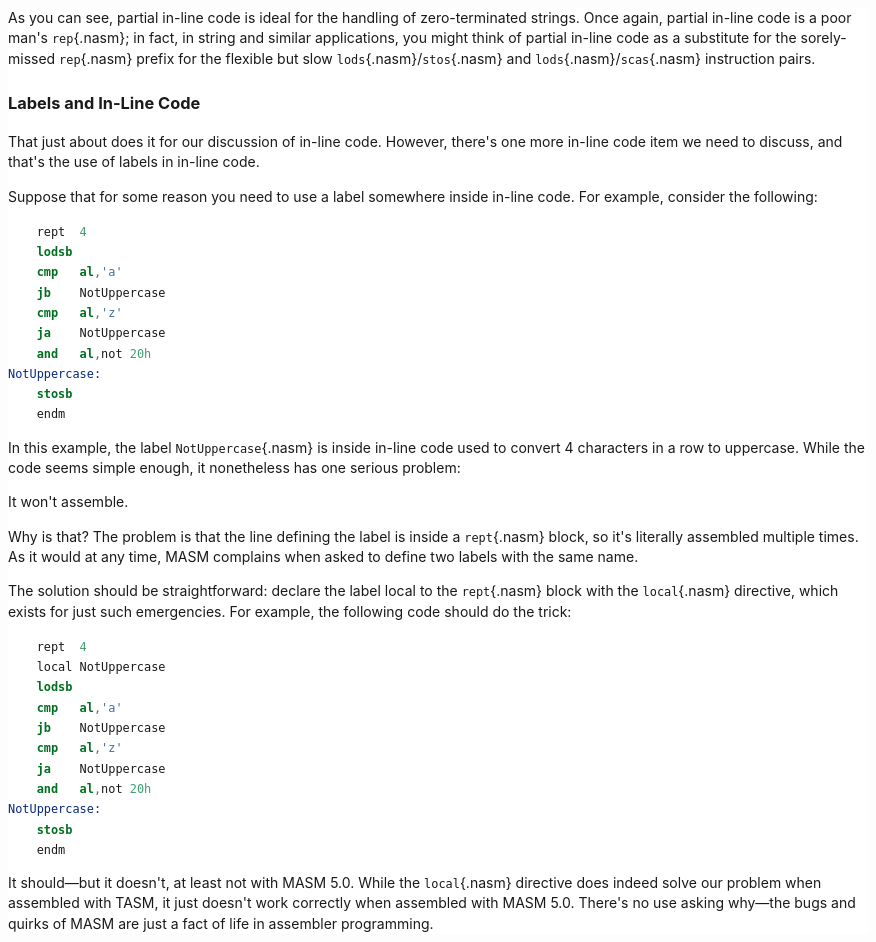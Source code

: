 As you can see, partial in-line code is ideal for the handling of zero-terminated strings. Once again, partial in-line code is a poor man's `rep`{.nasm}; in fact, in string and similar applications, you might think of partial in-line code as a substitute for the sorely-missed `rep`{.nasm} prefix for the flexible but slow `lods`{.nasm}/`stos`{.nasm} and `lods`{.nasm}/`scas`{.nasm} instruction pairs.

### Labels and In-Line Code

That just about does it for our discussion of in-line code. However, there's one more in-line code item we need to discuss, and that's the use of labels in in-line code.

Suppose that for some reason you need to use a label somewhere inside in-line code. For example, consider the following:

```nasm
    rept  4
    lodsb
    cmp   al,'a'
    jb    NotUppercase
    cmp   al,'z'
    ja    NotUppercase
    and   al,not 20h
NotUppercase:
    stosb
    endm
```

In this example, the label `NotUppercase`{.nasm} is inside in-line code used to convert 4 characters in a row to uppercase. While the code seems simple enough, it nonetheless has one serious problem:

It won't assemble.

Why is that? The problem is that the line defining the label is inside a `rept`{.nasm} block, so it's literally assembled multiple times. As it would at any time, MASM complains when asked to define two labels with the same name.

The solution should be straightforward: declare the label local to the `rept`{.nasm} block with the `local`{.nasm} directive, which exists for just such emergencies. For example, the following code should do the trick:

```nasm
    rept  4
    local NotUppercase
    lodsb
    cmp   al,'a'
    jb    NotUppercase
    cmp   al,'z'
    ja    NotUppercase
    and   al,not 20h
NotUppercase:
    stosb
    endm
```

It should—but it doesn't, at least not with MASM 5.0. While the `local`{.nasm} directive does indeed solve our problem when assembled with TASM, it just doesn't work correctly when assembled with MASM 5.0. There's no use asking why—the bugs and quirks of MASM are just a fact of life in assembler programming.
